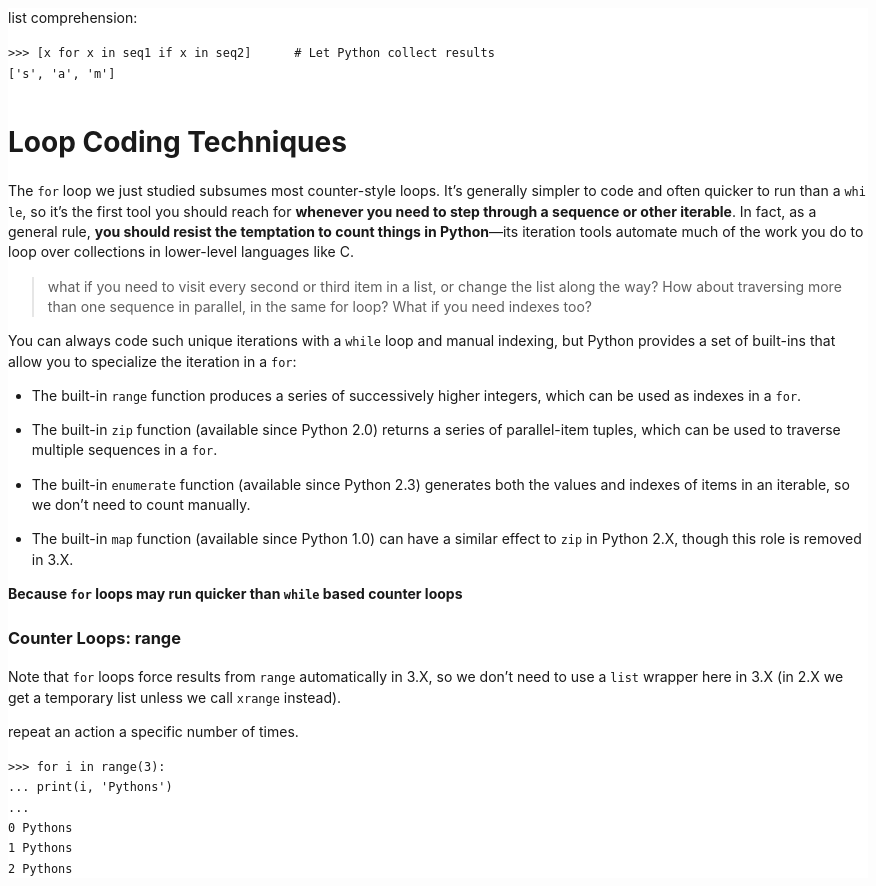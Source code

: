 list comprehension:

```
>>> [x for x in seq1 if x in seq2] 		# Let Python collect results
['s', 'a', 'm']
```



# Loop Coding Techniques

The `for` loop we just studied subsumes most counter-style loops. It’s generally simpler to code and often quicker to run than a `while`, so it’s the first tool you should reach for **whenever you need to step through a sequence or other iterable**. In fact, as a general rule, **you should resist the temptation to count things in Python**—its iteration tools automate much of the work you do to loop over collections in lower-level languages like C.



> what if you need to visit every second or third item in a list, or change the list along the way? How about traversing more than one sequence in parallel, in the same for loop? What if you need indexes too?

You can always code such unique iterations with a `while` loop and manual indexing, but Python provides a set of built-ins that allow you to specialize the iteration in a `for`:

- The built-in `range` function produces a series of successively higher integers, which can be used as indexes in a `for`.


- The built-in `zip` function (available since Python 2.0) returns a series of parallel-item tuples, which can be used to traverse multiple sequences in a `for`.


- The built-in `enumerate` function (available since Python 2.3) generates both the values and indexes of items in an iterable, so we don’t need to count manually.


- The built-in `map` function (available since Python 1.0) can have a similar effect to `zip` in Python 2.X, though this role is removed in 3.X.

**Because `for` loops may run quicker than `while` based counter loops**



### Counter Loops: range

Note that `for` loops force results from `range` automatically in 3.X, so we don’t need to use a `list` wrapper here in 3.X (in 2.X we get a temporary list unless we call `xrange` instead).

repeat an action a specific number of times.

```
>>> for i in range(3):
... print(i, 'Pythons') 
...
0 Pythons 
1 Pythons 
2 Pythons
```

